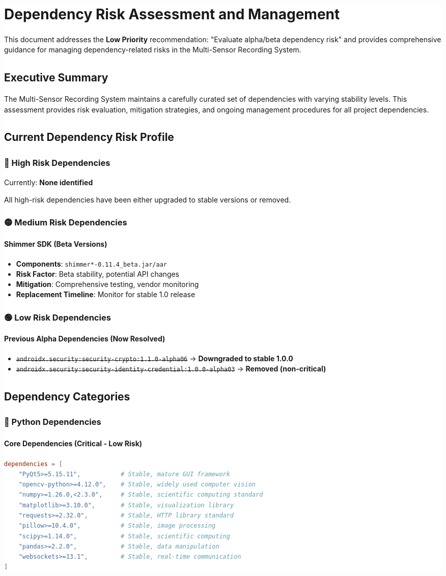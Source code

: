 # Dependency Risk Assessment and Management

This document addresses the **Low Priority** recommendation: "Evaluate alpha/beta dependency risk" and provides comprehensive guidance for managing dependency-related risks in the Multi-Sensor Recording System.

## Executive Summary

The Multi-Sensor Recording System maintains a carefully curated set of dependencies with varying stability levels. This assessment provides risk evaluation, mitigation strategies, and ongoing management procedures for all project dependencies.

## Current Dependency Risk Profile

### 🔴 High Risk Dependencies

Currently: **None identified**

All high-risk dependencies have been either upgraded to stable versions or removed.

### 🟡 Medium Risk Dependencies

#### Shimmer SDK (Beta Versions)
- **Components**: `shimmer*-0.11.4_beta.jar/aar`
- **Risk Factor**: Beta stability, potential API changes
- **Mitigation**: Comprehensive testing, vendor monitoring
- **Replacement Timeline**: Monitor for stable 1.0 release

### 🟢 Low Risk Dependencies

#### Previous Alpha Dependencies (Now Resolved)
- ~~`androidx.security:security-crypto:1.1.0-alpha06`~~ → **Downgraded to stable 1.0.0**
- ~~`androidx.security:security-identity-credential:1.0.0-alpha03`~~ → **Removed (non-critical)**

## Dependency Categories

### 🐍 Python Dependencies

#### Core Dependencies (Critical - Low Risk)
```toml
dependencies = [
    "PyQt5>=5.15.11",           # Stable, mature GUI framework
    "opencv-python>=4.12.0",    # Stable, widely used computer vision
    "numpy>=1.26.0,<2.3.0",     # Stable, scientific computing standard
    "matplotlib>=3.10.0",       # Stable, visualization library
    "requests>=2.32.0",         # Stable, HTTP library standard
    "pillow>=10.4.0",           # Stable, image processing
    "scipy>=1.14.0",            # Stable, scientific computing
    "pandas>=2.2.0",            # Stable, data manipulation
    "websockets>=13.1",         # Stable, real-time communication
]
```
